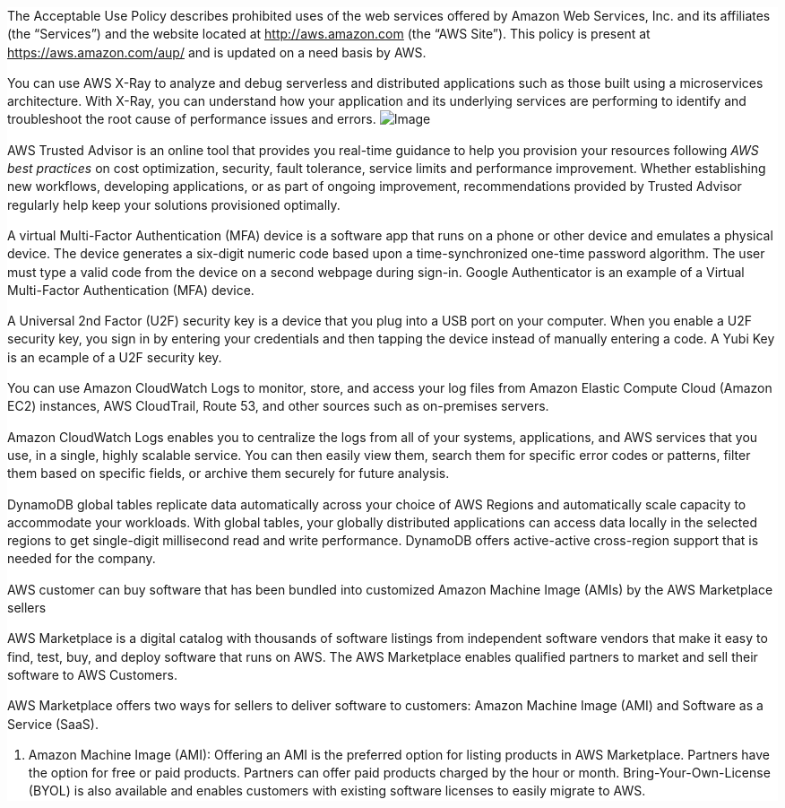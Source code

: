 The Acceptable Use Policy describes prohibited uses of the web services offered by Amazon Web Services, Inc. and its affiliates (the “Services”) and the website located at http://aws.amazon.com (the “AWS Site”). This policy is present at https://aws.amazon.com/aup/ and is updated on a need basis by AWS.

You can use AWS X-Ray to analyze and debug serverless and distributed applications such as those built using a microservices architecture. With X-Ray, you can understand how your application and its underlying services are performing to identify and troubleshoot the root cause of performance issues and errors.
![Image](https://github.com/user-attachments/assets/7a19ec52-72af-4b9c-89fc-d515fb5c081e)

AWS Trusted Advisor is an online tool that provides you real-time guidance to help you provision your resources following *AWS best practices* on cost optimization, security, fault tolerance, service limits and performance improvement. Whether establishing new workflows, developing applications, or as part of ongoing improvement, recommendations provided by Trusted Advisor regularly help keep your solutions provisioned optimally. 

A virtual Multi-Factor Authentication (MFA) device is a software app that runs on a phone or other device and emulates a physical device. The device generates a six-digit numeric code based upon a time-synchronized one-time password algorithm. The user must type a valid code from the device on a second webpage during sign-in.  Google Authenticator is an example of a Virtual Multi-Factor Authentication (MFA) device.

A Universal 2nd Factor (U2F) security key is a device that you plug into a USB port on your computer. When you enable a U2F security key, you sign in by entering your credentials and then tapping the device instead of manually entering a code. A Yubi Key is an ecample of a U2F security key.

You can use Amazon CloudWatch Logs to monitor, store, and access your log files from Amazon Elastic Compute Cloud (Amazon EC2) instances, AWS CloudTrail, Route 53, and other sources such as on-premises servers.

Amazon CloudWatch Logs enables you to centralize the logs from all of your systems, applications, and AWS services that you use, in a single, highly scalable service. You can then easily view them, search them for specific error codes or patterns, filter them based on specific fields, or archive them securely for future analysis.

DynamoDB global tables replicate data automatically across your choice of AWS Regions and automatically scale capacity to accommodate your workloads. With global tables, your globally distributed applications can access data locally in the selected regions to get single-digit millisecond read and write performance. DynamoDB offers active-active cross-region support that is needed for the company.

AWS customer can buy software that has been bundled into customized Amazon Machine Image (AMIs) by the AWS Marketplace sellers

AWS Marketplace is a digital catalog with thousands of software listings from independent software vendors that make it easy to find, test, buy, and deploy software that runs on AWS. The AWS Marketplace enables qualified partners to market and sell their software to AWS Customers.

AWS Marketplace offers two ways for sellers to deliver software to customers: Amazon Machine Image (AMI) and Software as a Service (SaaS).

1. Amazon Machine Image (AMI): Offering an AMI is the preferred option for listing products in AWS Marketplace. Partners have the option for free or paid products. Partners can offer paid products charged by the hour or month. Bring-Your-Own-License (BYOL) is also available and enables customers with existing software licenses to easily migrate to AWS.
